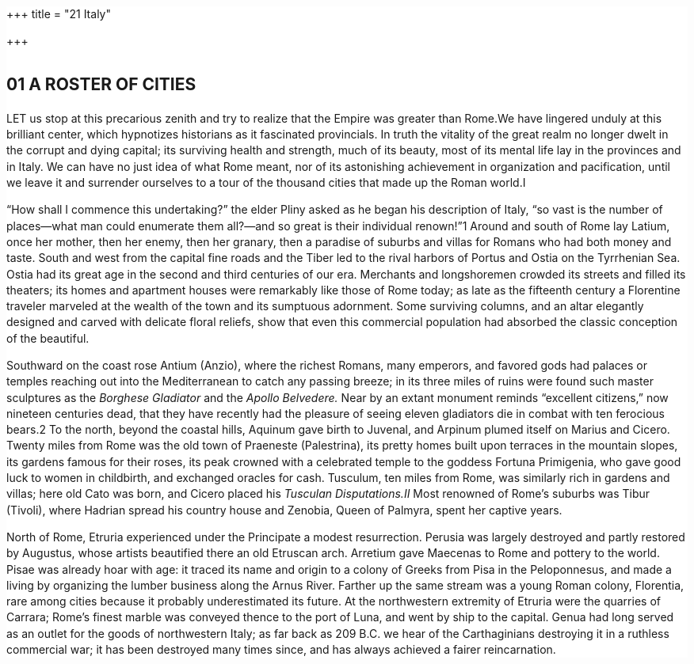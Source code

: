 +++
title = "21 Italy"

+++



## 01 A ROSTER OF CITIES

LET us stop at this precarious zenith and try to realize that the Empire was greater than Rome.We have lingered unduly at this brilliant center, which hypnotizes historians as it fascinated provincials. In truth the vitality of the great realm no longer dwelt in the corrupt and dying capital; its surviving health and strength, much of its beauty, most of its mental life lay in the provinces and in Italy. We can have no just idea of what Rome meant, nor of its astonishing achievement in organization and pacification, until we leave it and surrender ourselves to a tour of the thousand cities that made up the Roman world.I

“How shall I commence this undertaking?” the elder Pliny asked as he began his description of Italy, “so vast is the number of places—what man could enumerate them all?—and so great is their individual renown\!”1 Around and south of Rome lay Latium, once her mother, then her enemy, then her granary, then a paradise of suburbs and villas for Romans who had both money and taste. South and west from the capital fine roads and the Tiber led to the rival harbors of Portus and Ostia on the Tyrrhenian Sea. Ostia had its great age in the second and third centuries of our era. Merchants and longshoremen crowded its streets and filled its theaters; its homes and apartment houses were remarkably like those of Rome today; as late as the fifteenth century a Florentine traveler marveled at the wealth of the town and its sumptuous adornment. Some surviving columns, and an altar elegantly designed and carved with delicate floral reliefs, show that even this commercial population had absorbed the classic conception of the beautiful.

Southward on the coast rose Antium \(Anzio\), where the richest Romans, many emperors, and favored gods had palaces or temples reaching out into the Mediterranean to catch any passing breeze; in its three miles of ruins were found such master sculptures as the *Borghese Gladiator* and the *Apollo Belvedere.* Near by an extant monument reminds “excellent citizens,” now nineteen centuries dead, that they have recently had the pleasure of seeing eleven gladiators die in combat with ten ferocious bears.2 To the north, beyond the coastal hills, Aquinum gave birth to Juvenal, and Arpinum plumed itself on Marius and Cicero. Twenty miles from Rome was the old town of Praeneste \(Palestrina\), its pretty homes built upon terraces in the mountain slopes, its gardens famous for their roses, its peak crowned with a celebrated temple to the goddess Fortuna Primigenia, who gave good luck to women in childbirth, and exchanged oracles for cash. Tusculum, ten miles from Rome, was similarly rich in gardens and villas; here old Cato was born, and Cicero placed his *Tusculan Disputations.II* Most renowned of Rome’s suburbs was Tibur \(Tivoli\), where Hadrian spread his country house and Zenobia, Queen of Palmyra, spent her captive years.

North of Rome, Etruria experienced under the Principate a modest resurrection. Perusia was largely destroyed and partly restored by Augustus, whose artists beautified there an old Etruscan arch. Arretium gave Maecenas to Rome and pottery to the world. Pisae was already hoar with age: it traced its name and origin to a colony of Greeks from Pisa in the Peloponnesus, and made a living by organizing the lumber business along the Arnus River. Farther up the same stream was a young Roman colony, Florentia, rare among cities because it probably underestimated its future. At the northwestern extremity of Etruria were the quarries of Carrara; Rome’s finest marble was conveyed thence to the port of Luna, and went by ship to the capital. Genua had long served as an outlet for the goods of northwestern Italy; as far back as 209 B.C. we hear of the Carthaginians destroying it in a ruthless commercial war; it has been destroyed many times since, and has always achieved a fairer reincarnation.
